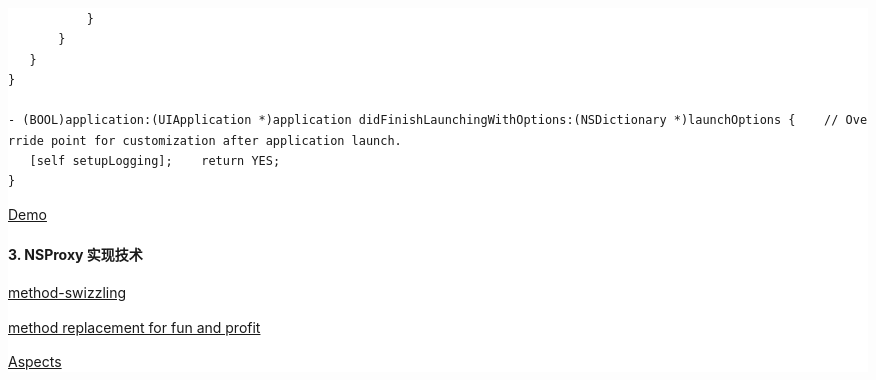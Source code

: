 ```
           }
       }
   }
}

- (BOOL)application:(UIApplication *)application didFinishLaunchingWithOptions:(NSDictionary *)launchOptions {    // Override point for customization after application launch.
   [self setupLogging];    return YES;
}

```

[Demo](https://github.com/okcomp/AspectsDemo)
#### 3. NSProxy 实现技术



[method-swizzling](http://nshipster.com/method-swizzling/)

[method replacement for fun and profit](https://www.mikeash.com/pyblog/friday-qa-2010-01-29-method-replacement-for-fun-and-profit.html)

[Aspects](https://github.com/steipete/Aspects)
